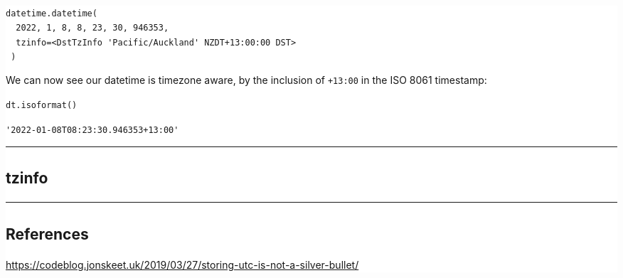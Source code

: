 ```out
datetime.datetime(
  2022, 1, 8, 8, 23, 30, 946353, 
  tzinfo=<DstTzInfo 'Pacific/Auckland' NZDT+13:00:00 DST>
 )
```

We can now see our datetime is timezone aware, by the inclusion of `+13:00` in the ISO 8061 timestamp:

```python
dt.isoformat()
```

```out
'2022-01-08T08:23:30.946353+13:00'
```

---

## tzinfo

---

## References

https://codeblog.jonskeet.uk/2019/03/27/storing-utc-is-not-a-silver-bullet/
